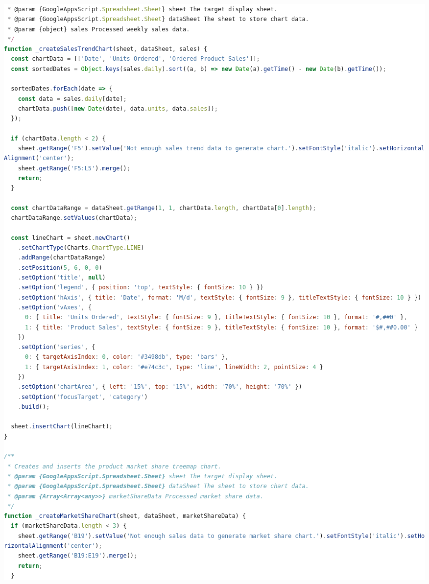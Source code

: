 ```javascript
 * @param {GoogleAppsScript.Spreadsheet.Sheet} sheet The target display sheet.
 * @param {GoogleAppsScript.Spreadsheet.Sheet} dataSheet The sheet to store chart data.
 * @param {object} sales Processed weekly sales data.
 */
function _createSalesTrendChart(sheet, dataSheet, sales) {
  const chartData = [['Date', 'Units Ordered', 'Ordered Product Sales']];
  const sortedDates = Object.keys(sales.daily).sort((a, b) => new Date(a).getTime() - new Date(b).getTime());

  sortedDates.forEach(date => {
    const data = sales.daily[date];
    chartData.push([new Date(date), data.units, data.sales]);
  });

  if (chartData.length < 2) {
    sheet.getRange('F5').setValue('Not enough sales trend data to generate chart.').setFontStyle('italic').setHorizontalAlignment('center');
    sheet.getRange('F5:L5').merge();
    return;
  }

  const chartDataRange = dataSheet.getRange(1, 1, chartData.length, chartData[0].length);
  chartDataRange.setValues(chartData);

  const lineChart = sheet.newChart()
    .setChartType(Charts.ChartType.LINE)
    .addRange(chartDataRange)
    .setPosition(5, 6, 0, 0)
    .setOption('title', null)
    .setOption('legend', { position: 'top', textStyle: { fontSize: 10 } })
    .setOption('hAxis', { title: 'Date', format: 'M/d', textStyle: { fontSize: 9 }, titleTextStyle: { fontSize: 10 } })
    .setOption('vAxes', {
      0: { title: 'Units Ordered', textStyle: { fontSize: 9 }, titleTextStyle: { fontSize: 10 }, format: '#,##0' },
      1: { title: 'Product Sales', textStyle: { fontSize: 9 }, titleTextStyle: { fontSize: 10 }, format: '$#,##0.00' }
    })
    .setOption('series', {
      0: { targetAxisIndex: 0, color: '#3498db', type: 'bars' },
      1: { targetAxisIndex: 1, color: '#e74c3c', type: 'line', lineWidth: 2, pointSize: 4 }
    })
    .setOption('chartArea', { left: '15%', top: '15%', width: '70%', height: '70%' })
    .setOption('focusTarget', 'category')
    .build();

  sheet.insertChart(lineChart);
}

/**
 * Creates and inserts the product market share treemap chart.
 * @param {GoogleAppsScript.Spreadsheet.Sheet} sheet The target display sheet.
 * @param {GoogleAppsScript.Spreadsheet.Sheet} dataSheet The sheet to store chart data.
 * @param {Array<Array<any>>} marketShareData Processed market share data.
 */
function _createMarketShareChart(sheet, dataSheet, marketShareData) {
  if (marketShareData.length < 3) {
    sheet.getRange('B19').setValue('Not enough sales data to generate market share chart.').setFontStyle('italic').setHorizontalAlignment('center');
    sheet.getRange('B19:E19').merge();
    return;
  }

```